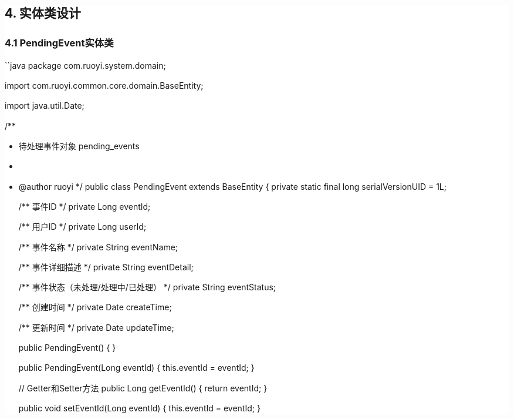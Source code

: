 ## 4. 实体类设计

### 4.1 PendingEvent实体类
``java
package com.ruoyi.system.domain;

import com.ruoyi.common.core.domain.BaseEntity;

import java.util.Date;

/**
 * 待处理事件对象 pending_events
 * 
 * @author ruoyi
 */
public class PendingEvent extends BaseEntity
{
    private static final long serialVersionUID = 1L;

    /** 事件ID */
    private Long eventId;

    /** 用户ID */
    private Long userId;

    /** 事件名称 */
    private String eventName;

    /** 事件详细描述 */
    private String eventDetail;

    /** 事件状态（未处理/处理中/已处理） */
    private String eventStatus;

    /** 创建时间 */
    private Date createTime;

    /** 更新时间 */
    private Date updateTime;

    public PendingEvent() {
    }

    public PendingEvent(Long eventId) {
        this.eventId = eventId;
    }

    // Getter和Setter方法
    public Long getEventId() {
        return eventId;
    }

    public void setEventId(Long eventId) {
        this.eventId = eventId;
    }
